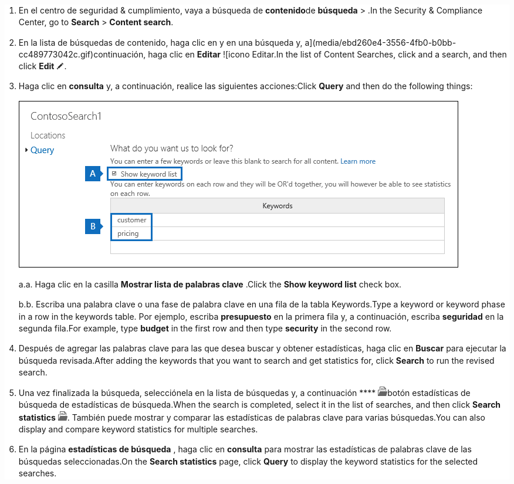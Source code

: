 1. <span data-ttu-id="3e3c1-187">En el centro de seguridad & cumplimiento, vaya a búsqueda de **contenido**de **búsqueda** \> .</span><span class="sxs-lookup"><span data-stu-id="3e3c1-187">In the Security & Compliance Center, go to **Search** \> **Content search**.</span></span>
    
2. <span data-ttu-id="3e3c1-188">En la lista de búsquedas de contenido, haga clic en y en una búsqueda y, a](media/ebd260e4-3556-4fb0-b0bb-cc489773042c.gif)continuación, haga clic en **Editar** ![icono Editar.</span><span class="sxs-lookup"><span data-stu-id="3e3c1-188">In the list of Content Searches, click and a search, and then click **Edit** ![Edit icon](media/ebd260e4-3556-4fb0-b0bb-cc489773042c.gif).</span></span>
    
3. <span data-ttu-id="3e3c1-189">Haga clic en **consulta** y, a continuación, realice las siguientes acciones:</span><span class="sxs-lookup"><span data-stu-id="3e3c1-189">Click **Query** and then do the following things:</span></span> 
    
    ![Haga clic en la casilla Mostrar lista de palabras clave y escriba una palabra clave en cada fila.](media/73ef46dd-3d5c-415d-b5e7-c3559caaafe2.png)
  
    <span data-ttu-id="3e3c1-191">a.</span><span class="sxs-lookup"><span data-stu-id="3e3c1-191">a.</span></span> <span data-ttu-id="3e3c1-192">Haga clic en la casilla **Mostrar lista de palabras clave** .</span><span class="sxs-lookup"><span data-stu-id="3e3c1-192">Click the **Show keyword list** check box.</span></span> 
    
    <span data-ttu-id="3e3c1-193">b.</span><span class="sxs-lookup"><span data-stu-id="3e3c1-193">b.</span></span> <span data-ttu-id="3e3c1-194">Escriba una palabra clave o una fase de palabra clave en una fila de la tabla Keywords.</span><span class="sxs-lookup"><span data-stu-id="3e3c1-194">Type a keyword or keyword phase in a row in the keywords table.</span></span> <span data-ttu-id="3e3c1-195">Por ejemplo, escriba **presupuesto** en la primera fila y, a continuación, escriba **seguridad** en la segunda fila.</span><span class="sxs-lookup"><span data-stu-id="3e3c1-195">For example, type **budget** in the first row and then type **security** in the second row.</span></span> 
    
4. <span data-ttu-id="3e3c1-196">Después de agregar las palabras clave para las que desea buscar y obtener estadísticas, haga clic en **Buscar** para ejecutar la búsqueda revisada.</span><span class="sxs-lookup"><span data-stu-id="3e3c1-196">After adding the keywords that you want to search and get statistics for, click **Search** to run the revised search.</span></span> 
    
5. <span data-ttu-id="3e3c1-197">Una vez finalizada la búsqueda, selecciónela en la lista de búsquedas y, a continuación \*\*\*\* ![, haga clic en el](media/9bf56d43-25bf-4f53-a4be-f4d55102310c.png)botón estadísticas de búsqueda de estadísticas de búsqueda.</span><span class="sxs-lookup"><span data-stu-id="3e3c1-197">When the search is completed, select it in the list of searches, and then click **Search statistics** ![Search Statistics button](media/9bf56d43-25bf-4f53-a4be-f4d55102310c.png).</span></span> <span data-ttu-id="3e3c1-198">También puede mostrar y comparar las estadísticas de palabras clave para varias búsquedas.</span><span class="sxs-lookup"><span data-stu-id="3e3c1-198">You can also display and compare keyword statistics for multiple searches.</span></span>
    
6. <span data-ttu-id="3e3c1-199">En la página **estadísticas de búsqueda** , haga clic en **consulta** para mostrar las estadísticas de palabras clave de las búsquedas seleccionadas.</span><span class="sxs-lookup"><span data-stu-id="3e3c1-199">On the **Search statistics** page, click **Query** to display the keyword statistics for the selected searches.</span></span> 
    